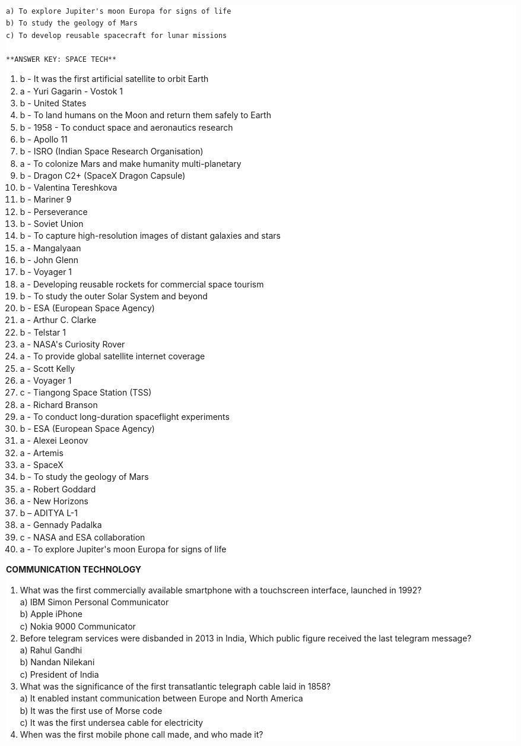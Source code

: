     a) To explore Jupiter's moon Europa for signs of life  
    b) To study the geology of Mars  
    c) To develop reusable spacecraft for lunar missions

    **ANSWER KEY: SPACE TECH**

1. b \- It was the first artificial satellite to orbit Earth  
2. a \- Yuri Gagarin \- Vostok 1  
3. b \- United States  
4. b \- To land humans on the Moon and return them safely to Earth  
5. b \- 1958 \- To conduct space and aeronautics research  
6. b \- Apollo 11  
7. b \- ISRO (Indian Space Research Organisation)  
8. a \- To colonize Mars and make humanity multi-planetary  
9. b \- Dragon C2+ (SpaceX Dragon Capsule)  
10. b \- Valentina Tereshkova  
11. b \- Mariner 9  
12. b \- Perseverance  
13. b \- Soviet Union  
14. b \- To capture high-resolution images of distant galaxies and stars  
15. a \- Mangalyaan  
16. b \- John Glenn  
17. b \- Voyager 1  
18. a \- Developing reusable rockets for commercial space tourism  
19. b \- To study the outer Solar System and beyond  
20. b \- ESA (European Space Agency)  
21. a \- Arthur C. Clarke  
22. b \- Telstar 1  
23. a \- NASA's Curiosity Rover  
24. a \- To provide global satellite internet coverage  
25. a \- Scott Kelly  
26. a \- Voyager 1  
27. c \- Tiangong Space Station (TSS)  
28. a \- Richard Branson  
29. a \- To conduct long-duration spaceflight experiments  
30. b \- ESA (European Space Agency)  
31. a \- Alexei Leonov  
32. a \- Artemis  
33. a \- SpaceX  
34. b \- To study the geology of Mars  
35. a \- Robert Goddard  
36. a \- New Horizons  
37. b – ADITYA L-1  
38. a \- Gennady Padalka  
39. c \- NASA and ESA collaboration  
40. a \- To explore Jupiter's moon Europa for signs of life

 

**COMMUNICATION TECHNOLOGY**

1. What was the first commercially available smartphone with a touchscreen interface, launched in 1992?  
   a) IBM Simon Personal Communicator  
   b) Apple iPhone  
   c) Nokia 9000 Communicator  
2. Before telegram services were disbanded in 2013 in India, Which public figure received the last telegram message?  
   a) Rahul Gandhi  
   b) Nandan Nilekani  
   c) President of India  
3. What was the significance of the first transatlantic telegraph cable laid in 1858?  
   a) It enabled instant communication between Europe and North America  
   b) It was the first use of Morse code  
   c) It was the first undersea cable for electricity  
4. When was the first mobile phone call made, and who made it?  